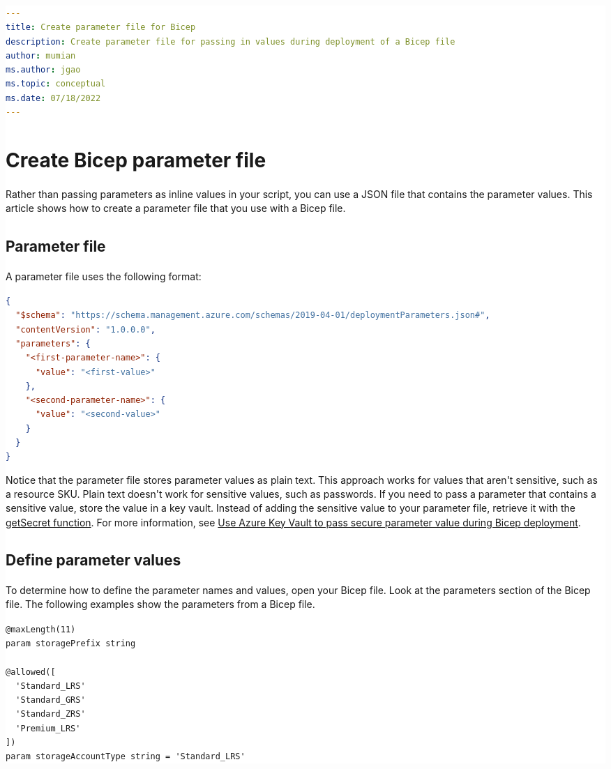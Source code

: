 ```yaml
---
title: Create parameter file for Bicep
description: Create parameter file for passing in values during deployment of a Bicep file
author: mumian
ms.author: jgao
ms.topic: conceptual
ms.date: 07/18/2022
---
```


# Create Bicep parameter file

Rather than passing parameters as inline values in your script, you can use a JSON file that contains the parameter values. This article shows how to create a parameter file that you use with a Bicep file.

## Parameter file

A parameter file uses the following format:

```json
{
  "$schema": "https://schema.management.azure.com/schemas/2019-04-01/deploymentParameters.json#",
  "contentVersion": "1.0.0.0",
  "parameters": {
    "<first-parameter-name>": {
      "value": "<first-value>"
    },
    "<second-parameter-name>": {
      "value": "<second-value>"
    }
  }
}
```

Notice that the parameter file stores parameter values as plain text. This approach works for values that aren't sensitive, such as a resource SKU. Plain text doesn't work for sensitive values, such as passwords. If you need to pass a parameter that contains a sensitive value, store the value in a key vault. Instead of adding the sensitive value to your parameter file, retrieve it with the [getSecret function](bicep-functions-resource.md#getsecret). For more information, see [Use Azure Key Vault to pass secure parameter value during Bicep deployment](key-vault-parameter.md).

## Define parameter values

To determine how to define the parameter names and values, open your Bicep file. Look at the parameters section of the Bicep file. The following examples show the parameters from a Bicep file.

```bicep
@maxLength(11)
param storagePrefix string

@allowed([
  'Standard_LRS'
  'Standard_GRS'
  'Standard_ZRS'
  'Premium_LRS'
])
param storageAccountType string = 'Standard_LRS'
```
